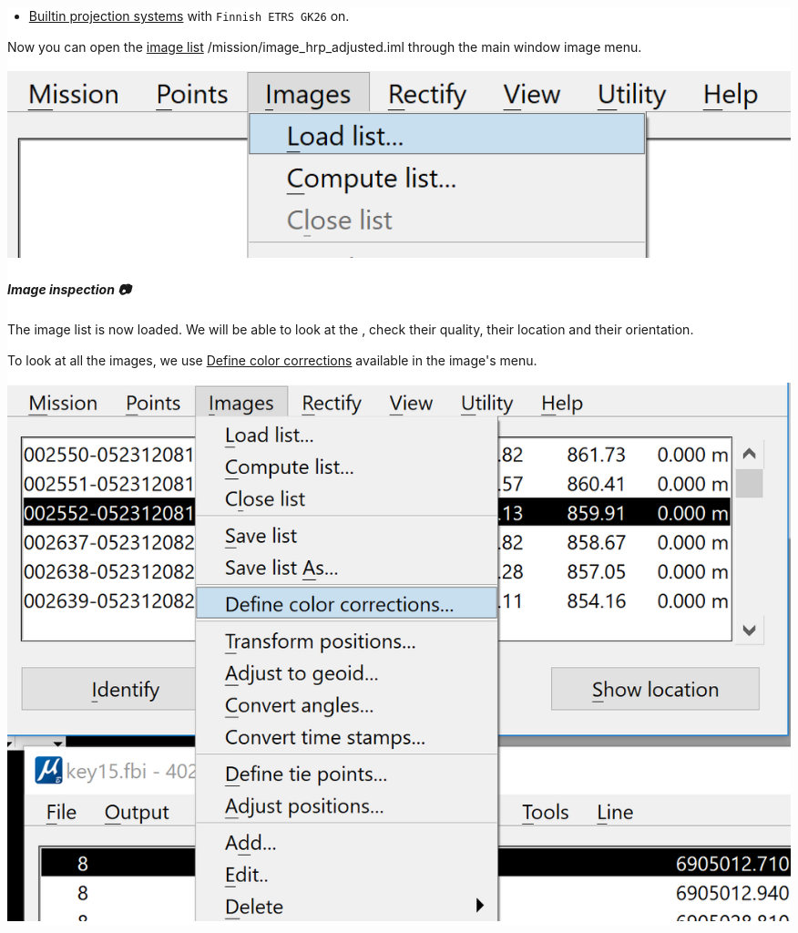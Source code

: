 * [Builtin projection systems](http://www.terrasolid.com/guides/tphoto/setbuiltinprojectionsystems.php) with `Finnish ETRS GK26` on.

Now you can open the [image list](http://www.terrasolid.com/guides/tphoto/mwloadlist.php?) <training>/mission/image_hrp_adjusted.iml through the main window image menu.

![imageList](imgBuild/screenshot8.png)

##### Image inspection 📷

The image list is now loaded. We will be able to look at the 
, check their quality, their location and their orientation. 

To look at all the images, we use [Define color corrections](http://www.terrasolid.com/guides/tphoto/mwdefinecolorcorrections.php) available in the image's menu.

![defineColorCorr1](imgBuild/screenshot9.png)
